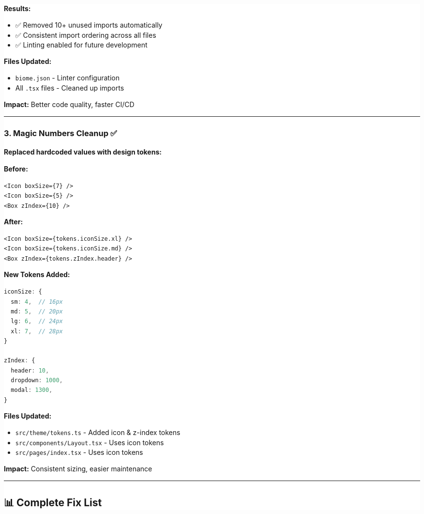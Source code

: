 **Results:**
- ✅ Removed 10+ unused imports automatically
- ✅ Consistent import ordering across all files
- ✅ Linting enabled for future development

**Files Updated:**
- `biome.json` - Linter configuration
- All `.tsx` files - Cleaned up imports

**Impact:** Better code quality, faster CI/CD

---

### 3. **Magic Numbers Cleanup** ✅

**Replaced hardcoded values with design tokens:**

**Before:**
```tsx
<Icon boxSize={7} />
<Icon boxSize={5} />
<Box zIndex={10} />
```

**After:**
```tsx
<Icon boxSize={tokens.iconSize.xl} />
<Icon boxSize={tokens.iconSize.md} />
<Box zIndex={tokens.zIndex.header} />
```

**New Tokens Added:**
```typescript
iconSize: {
  sm: 4,  // 16px
  md: 5,  // 20px
  lg: 6,  // 24px
  xl: 7,  // 28px
}

zIndex: {
  header: 10,
  dropdown: 1000,
  modal: 1300,
}
```

**Files Updated:**
- `src/theme/tokens.ts` - Added icon & z-index tokens
- `src/components/Layout.tsx` - Uses icon tokens
- `src/pages/index.tsx` - Uses icon tokens

**Impact:** Consistent sizing, easier maintenance

---

## 📊 Complete Fix List
